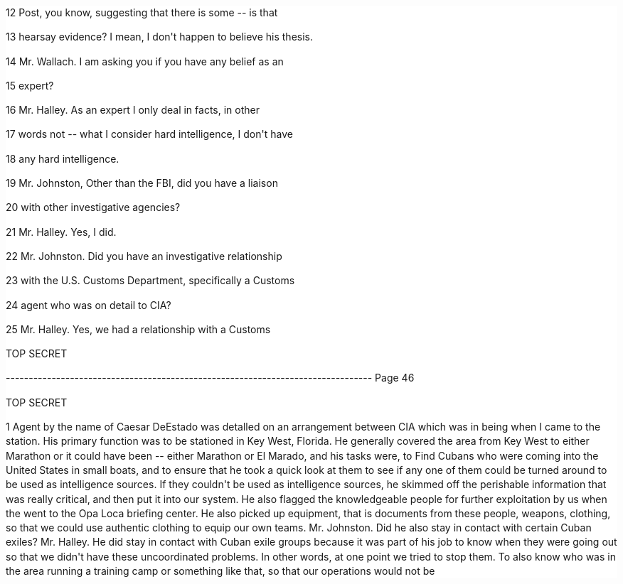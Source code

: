 12 Post, you know, suggesting that there is some -- is that

13 hearsay evidence? I mean, I don't happen to believe his thesis.

14 Mr. Wallach. I am asking you if you have any belief as an

15 expert?

16 Mr. Halley. As an expert I only deal in facts, in other

17 words not -- what I consider hard intelligence, I don't have

18 any hard intelligence.

19 Mr. Johnston, Other than the FBI, did you have a liaison

20 with other investigative agencies?

21 Mr. Halley. Yes, I did.

22 Mr. Johnston. Did you have an investigative relationship

23 with the U.S. Customs Department, specifically a Customs

24 agent who was on detail to CIA?

25 Mr. Halley. Yes, we had a relationship with a Customs

TOP SECRET


-------------------------------------------------------------------------------- Page 46

TOP SECRET

1 Agent by the name of Caesar DeEstado was
detalled on an arrangement between CIA which was in being when
I came to the station. His primary function was to be
stationed in Key West, Florida. He generally covered the area
from Key West to either Marathon or it could have been --
either Marathon or El Marado, and his tasks were, to
Find Cubans who were coming into the United States in small
boats, and to ensure that he took a quick look at them to
see if any one of them could be turned around to be used as
intelligence sources. If they couldn't be used as intelligence
sources, he skimmed off the perishable information that was
really critical, and then put it into our system. He also
flagged the knowledgeable people for further exploitation by
us when the went to the Opa Loca briefing center. He also
picked up equipment, that is documents from these people,
weapons, clothing, so that we could use authentic clothing to
equip our own teams.
Mr. Johnston. Did he also stay in contact with certain
Cuban exiles?
Mr. Halley. He did stay in contact with Cuban exile
groups because it was part of his job to know when they were
going out so that we didn't have these uncoordinated problems.
In other words, at one point we tried to stop them. To also
know who was in the area running a training camp or
something like that, so that our operations would not be
